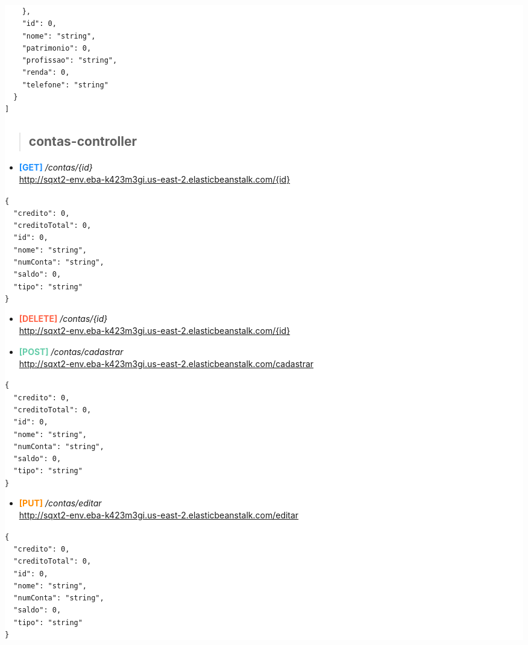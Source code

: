 ```
    },
    "id": 0,
    "nome": "string",
    "patrimonio": 0,
    "profissao": "string",
    "renda": 0,
    "telefone": "string"
  }
]
```

> ## contas-controller
- <font color="#1E90FF">**[GET]**</font> */contas/{id}*<br>
http://sqxt2-env.eba-k423m3gi.us-east-2.elasticbeanstalk.com/{id}
```
{
  "credito": 0,
  "creditoTotal": 0,
  "id": 0,
  "nome": "string",
  "numConta": "string",
  "saldo": 0,
  "tipo": "string"
}
```

- <font color="#FF6347">**[DELETE]**</font> */contas/{id}*<br>
http://sqxt2-env.eba-k423m3gi.us-east-2.elasticbeanstalk.com/{id}

- <font color="#66CDAA">**[POST]**</font> */contas/cadastrar*<br>
http://sqxt2-env.eba-k423m3gi.us-east-2.elasticbeanstalk.com/cadastrar
```
{
  "credito": 0,
  "creditoTotal": 0,
  "id": 0,
  "nome": "string",
  "numConta": "string",
  "saldo": 0,
  "tipo": "string"
}
```

- <font color="#FF8C00">**[PUT]**</font> */contas/editar*<br>
http://sqxt2-env.eba-k423m3gi.us-east-2.elasticbeanstalk.com/editar
```
{
  "credito": 0,
  "creditoTotal": 0,
  "id": 0,
  "nome": "string",
  "numConta": "string",
  "saldo": 0,
  "tipo": "string"
}
```
